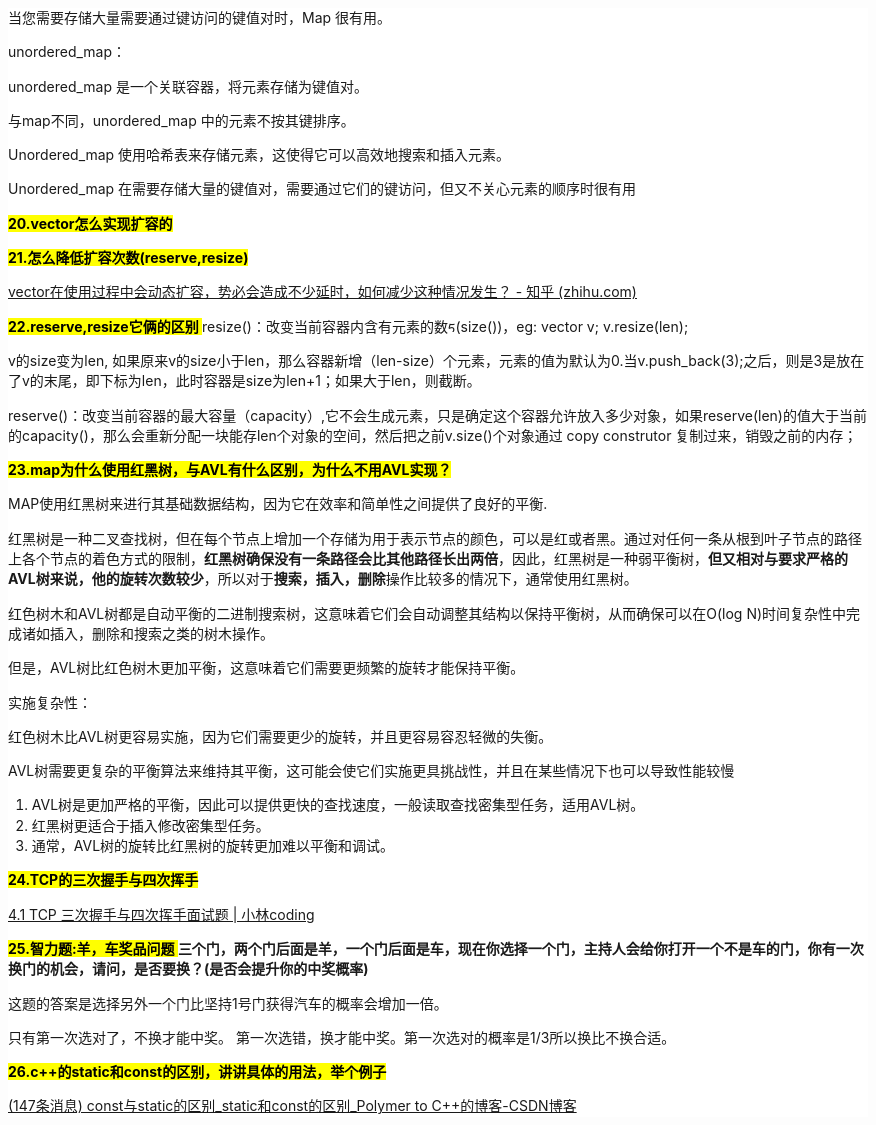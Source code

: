 当您需要存储大量需要通过键访问的键值对时，Map 很有用。

unordered_map：

unordered_map 是一个关联容器，将元素存储为键值对。

与map不同，unordered_map 中的元素不按其键排序。

Unordered_map 使用哈希表来存储元素，这使得它可以高效地搜索和插入元素。

Unordered_map 在需要存储大量的键值对，需要通过它们的键访问，但又不关心元素的顺序时很有用

**<mark>20.vector怎么实现扩容的  </mark>**

**<mark>21.怎么降低扩容次数(reserve,resize)  </mark>**

[vector在使用过程中会动态扩容，势必会造成不少延时，如何减少这种情况发生？ - 知乎 (zhihu.com)](https://zhuanlan.zhihu.com/p/614741647)

**<mark>22.reserve,resize它俩的区别  </mark>**
resize()：改变当前容器内含有元素的数ᰁ(size())，eg:  vector v;  v.resize(len);

v的size变为len, 如果原来v的size⼩于len，那么容器新增（len-size）个元素，元素的值为默认为0.当v.push_back(3);之后，则是3是放在了v的末尾，即下标为len，此时容器是size为len+1；如果大于len，则截断。

reserve()：改变当前容器的最⼤容量（capacity）,它不会⽣成元素，只是确定这个容器允许放⼊多少对象，如果reserve(len)的值⼤于当前的capacity()，那么会重新分配⼀块能存len个对象的空间，然后把之前v.size()个对象通过 copy construtor 复制过来，销毁之前的内存；

**<mark>23.map为什么使用红黑树，与AVL有什么区别，为什么不用AVL实现？  </mark>**

MAP使用红黑树来进行其基础数据结构，因为它在效率和简单性之间提供了良好的平衡.

红⿊树是⼀种⼆叉查找树，但在每个节点上增加⼀个存储为⽤于表示节点的颜⾊，可以是红或者⿊。通过对任何⼀条从根到叶⼦节点的路径上各个节点的着⾊⽅式的限制，**红⿊树确保没有⼀条路径会⽐其他路径⻓出两倍**，因此，红⿊树是⼀种弱平衡树，**但⼜相对与要求严格的AVL树来说，他的旋转次数较少**，所以对于**搜索，插⼊，删除**操作⽐较多的情况下，通常使⽤红⿊树。

红色树木和AVL树都是自动平衡的二进制搜索树，这意味着它们会自动调整其结构以保持平衡树，从而确保可以在O(log N)时间复杂性中完成诸如插入，删除和搜索之类的树木操作。

但是，AVL树比红色树木更加平衡，这意味着它们需要更频繁的旋转才能保持平衡。

实施复杂性：

红色树木比AVL树更容易实施，因为它们需要更少的旋转，并且更容易容忍轻微的失衡。

AVL树需要更复杂的平衡算法来维持其平衡，这可能会使它们实施更具挑战性，并且在某些情况下也可以导致性能较慢

1. AVL树是更加严格的平衡，因此可以提供更快的查找速度，一般读取查找密集型任务，适用AVL树。
2. 红黑树更适合于插入修改密集型任务。
3. 通常，AVL树的旋转比红黑树的旋转更加难以平衡和调试。

**<mark>24.TCP的三次握手与四次挥手  </mark>**

[4.1 TCP 三次握手与四次挥手面试题 | 小林coding](https://www.xiaolincoding.com/network/3_tcp/tcp_interview.html)

**<mark>25.智力题:羊，车奖品问题  </mark>**
**三个门，两个门后面是羊，一个门后面是车，现在你选择一个门，主持人会给你打开一个不是车的门，你有一次换门的机会，请问，是否要换？(是否会提升你的中奖概率)**

这题的答案是选择另外一个门比坚持1号门获得汽车的概率会增加一倍。

只有第一次选对了，不换才能中奖。 第一次选错，换才能中奖。第一次选对的概率是1/3所以换比不换合适。

**<mark>26.c++的static和const的区别，讲讲具体的用法，举个例子</mark>**

[(147条消息) const与static的区别_static和const的区别_Polymer to C++的博客-CSDN博客](https://blog.csdn.net/m0_56374992/article/details/117919773)

